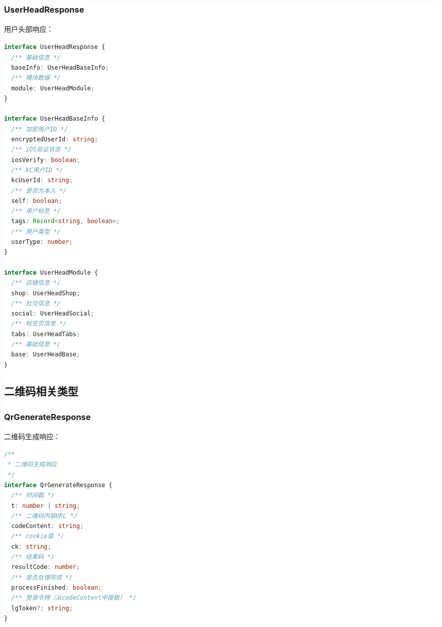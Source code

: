 ### UserHeadResponse

用户头部响应：

```typescript
interface UserHeadResponse {
  /** 基础信息 */
  baseInfo: UserHeadBaseInfo;
  /** 模块数据 */
  module: UserHeadModule;
}

interface UserHeadBaseInfo {
  /** 加密用户ID */
  encryptedUserId: string;
  /** iOS验证状态 */
  iosVerify: boolean;
  /** KC用户ID */
  kcUserId: string;
  /** 是否为本人 */
  self: boolean;
  /** 用户标签 */
  tags: Record<string, boolean>;
  /** 用户类型 */
  userType: number;
}

interface UserHeadModule {
  /** 店铺信息 */
  shop: UserHeadShop;
  /** 社交信息 */
  social: UserHeadSocial;
  /** 标签页信息 */
  tabs: UserHeadTabs;
  /** 基础信息 */
  base: UserHeadBase;
}
```

## 二维码相关类型

### QrGenerateResponse

二维码生成响应：

```typescript
/**
 * 二维码生成响应
 */
interface QrGenerateResponse {
  /** 时间戳 */
  t: number | string;
  /** 二维码内容URL */
  codeContent: string;
  /** cookie值 */
  ck: string;
  /** 结果码 */
  resultCode: number;
  /** 是否处理完成 */
  processFinished: boolean;
  /** 登录令牌（从codeContent中提取） */
  lgToken?: string;
}
```
